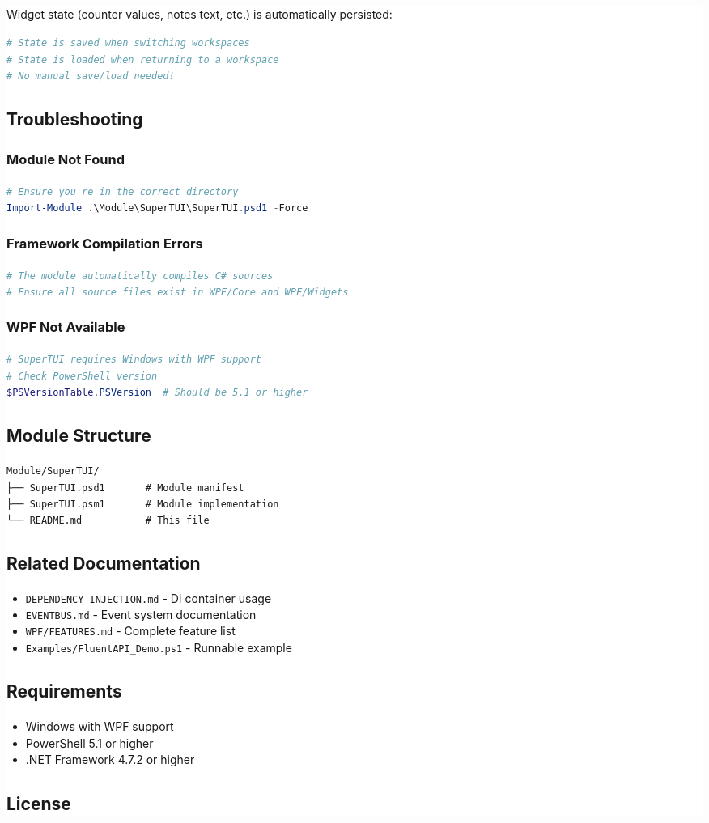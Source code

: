 Widget state (counter values, notes text, etc.) is automatically persisted:

```powershell
# State is saved when switching workspaces
# State is loaded when returning to a workspace
# No manual save/load needed!
```

## Troubleshooting

### Module Not Found
```powershell
# Ensure you're in the correct directory
Import-Module .\Module\SuperTUI\SuperTUI.psd1 -Force
```

### Framework Compilation Errors
```powershell
# The module automatically compiles C# sources
# Ensure all source files exist in WPF/Core and WPF/Widgets
```

### WPF Not Available
```powershell
# SuperTUI requires Windows with WPF support
# Check PowerShell version
$PSVersionTable.PSVersion  # Should be 5.1 or higher
```

## Module Structure

```
Module/SuperTUI/
├── SuperTUI.psd1       # Module manifest
├── SuperTUI.psm1       # Module implementation
└── README.md           # This file
```

## Related Documentation

- `DEPENDENCY_INJECTION.md` - DI container usage
- `EVENTBUS.md` - Event system documentation
- `WPF/FEATURES.md` - Complete feature list
- `Examples/FluentAPI_Demo.ps1` - Runnable example

## Requirements

- Windows with WPF support
- PowerShell 5.1 or higher
- .NET Framework 4.7.2 or higher

## License
